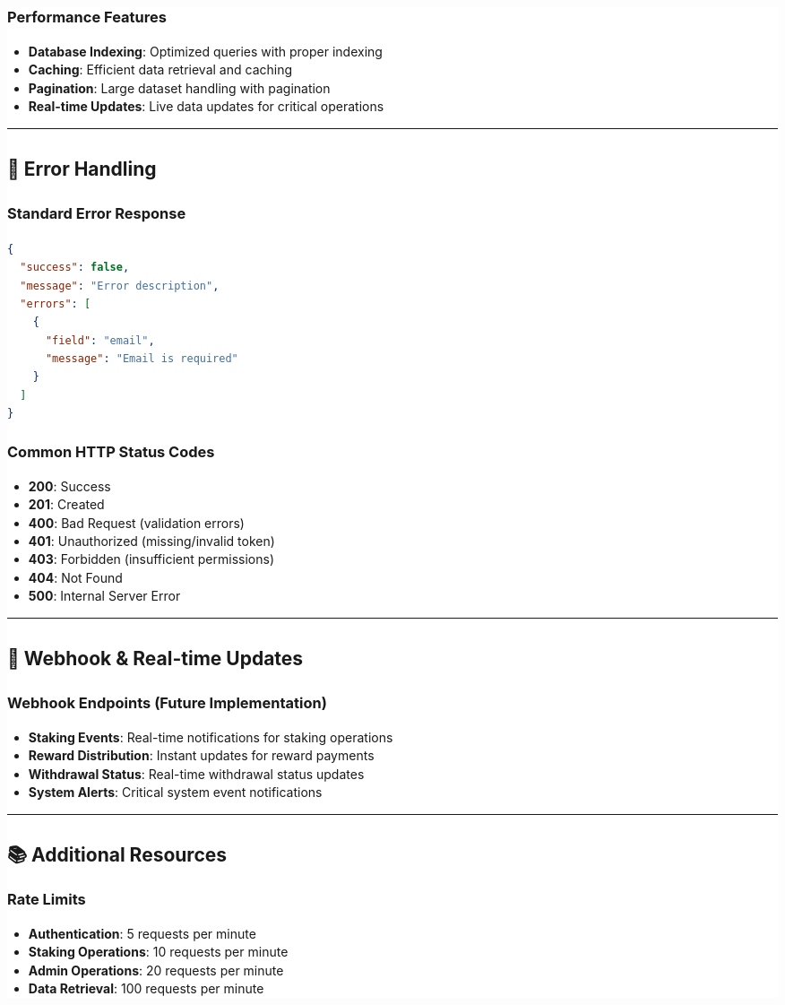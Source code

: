 ### Performance Features
- **Database Indexing**: Optimized queries with proper indexing
- **Caching**: Efficient data retrieval and caching
- **Pagination**: Large dataset handling with pagination
- **Real-time Updates**: Live data updates for critical operations

---

## 📝 Error Handling

### Standard Error Response
```json
{
  "success": false,
  "message": "Error description",
  "errors": [
    {
      "field": "email",
      "message": "Email is required"
    }
  ]
}
```

### Common HTTP Status Codes
- **200**: Success
- **201**: Created
- **400**: Bad Request (validation errors)
- **401**: Unauthorized (missing/invalid token)
- **403**: Forbidden (insufficient permissions)
- **404**: Not Found
- **500**: Internal Server Error

---

## 🔄 Webhook & Real-time Updates

### Webhook Endpoints (Future Implementation)
- **Staking Events**: Real-time notifications for staking operations
- **Reward Distribution**: Instant updates for reward payments
- **Withdrawal Status**: Real-time withdrawal status updates
- **System Alerts**: Critical system event notifications

---

## 📚 Additional Resources

### Rate Limits
- **Authentication**: 5 requests per minute
- **Staking Operations**: 10 requests per minute
- **Admin Operations**: 20 requests per minute
- **Data Retrieval**: 100 requests per minute
